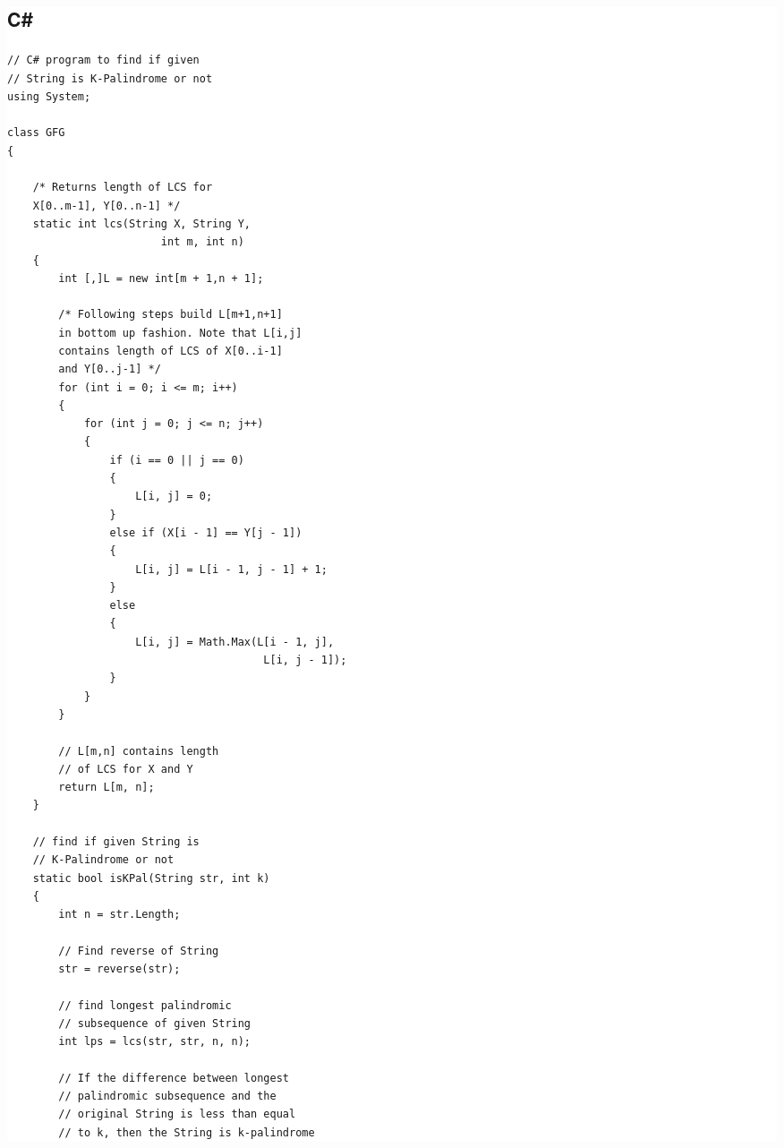 ## C#

```
// C# program to find if given 
// String is K-Palindrome or not 
using System;

class GFG 
{ 

    /* Returns length of LCS for 
    X[0..m-1], Y[0..n-1] */
    static int lcs(String X, String Y, 
                        int m, int n) 
    { 
        int [,]L = new int[m + 1,n + 1]; 

        /* Following steps build L[m+1,n+1] 
        in bottom up fashion. Note that L[i,j] 
        contains length of LCS of X[0..i-1] 
        and Y[0..j-1] */
        for (int i = 0; i <= m; i++) 
        { 
            for (int j = 0; j <= n; j++) 
            { 
                if (i == 0 || j == 0) 
                { 
                    L[i, j] = 0; 
                } 
                else if (X[i - 1] == Y[j - 1]) 
                { 
                    L[i, j] = L[i - 1, j - 1] + 1; 
                } 
                else
                { 
                    L[i, j] = Math.Max(L[i - 1, j],
                                        L[i, j - 1]); 
                } 
            } 
        } 

        // L[m,n] contains length 
        // of LCS for X and Y 
        return L[m, n]; 
    } 

    // find if given String is 
    // K-Palindrome or not 
    static bool isKPal(String str, int k) 
    { 
        int n = str.Length; 

        // Find reverse of String 
        str = reverse(str); 

        // find longest palindromic 
        // subsequence of given String 
        int lps = lcs(str, str, n, n); 

        // If the difference between longest 
        // palindromic subsequence and the 
        // original String is less than equal 
        // to k, then the String is k-palindrome 
```